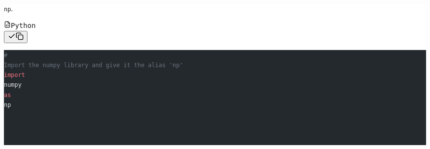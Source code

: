 <code class="rounded px-1.5 py-0.5 bg-surface-tertiary font-mono text-[0.9em] text-text-primary font-medium" node="[object Object]">np</code>.</p><pre><div class="not-prose my-0 flex w-full flex-col overflow-clip border border-border text-text-primary rounded-lg not-prose relative" data-code-block="true" data-sentry-element="CodeBlock" data-sentry-component="CodeBlock" data-sentry-source-file="code-block.tsx"><div class="border-border flex items-center justify-between border-b px-4 py-2" data-sentry-element="CodeBlockGroup" data-sentry-source-file="code-block.tsx" data-sentry-component="CodeBlockGroup"><div class="flex items-center gap-2"><svg xmlns="http://www.w3.org/2000/svg" width="14" height="14" viewBox="0 0 24 24" fill="none" stroke="currentColor" stroke-width="2" stroke-linecap="round" stroke-linejoin="round" class="lucide lucide-file-code text-text-secondary" data-sentry-element="FileCode" data-sentry-source-file="code-block.tsx"><path d="M10 12.5 8 15l2 2.5"></path><path d="m14 12.5 2 2.5-2 2.5"></path><path d="M14 2v4a2 2 0 0 0 2 2h4"></path><path d="M15 2H6a2 2 0 0 0-2 2v16a2 2 0 0 0 2 2h12a2 2 0 0 0 2-2V7z"></path></svg><span class="text-text-secondary text-sm font-medium">Python</span></div><button class="inline-flex items-center justify-center gap-2 whitespace-nowrap transition-colors focus-visible:outline-none focus-visible:ring-2 focus-visible:ring-ring ring-offset-2 focus-visible:ring-offset-surface-primary disabled:pointer-events-none disabled:opacity-50 [&amp;_svg]:pointer-events-none [&amp;_svg]:shrink-0 text-sm font-medium text-interactive-active hover:text-interactive-normal active:text-text-tertiary relative rounded-lg p-[6px]" type="button" data-sentry-element="Button" data-sentry-source-file="copy-button.tsx" data-state="closed" data-slot="tooltip-trigger" data-sentry-component="CopyButton"><svg xmlns="http://www.w3.org/2000/svg" width="16" height="16" viewBox="0 0 24 24" fill="none" stroke="currentColor" stroke-width="2" stroke-linecap="round" stroke-linejoin="round" class="lucide lucide-check text-interactive-positive absolute left-1.5 top-1.5 rotate-90 opacity-0 transition-all duration-300" data-sentry-element="Check" data-sentry-source-file="copy-button.tsx"><path d="M20 6 9 17l-5-5"></path></svg><svg xmlns="http://www.w3.org/2000/svg" width="16" height="16" viewBox="0 0 24 24" fill="none" stroke="currentColor" stroke-width="2" stroke-linecap="round" stroke-linejoin="round" class="lucide lucide-copy opacity-100 transition-opacity duration-300" data-sentry-element="Copy" data-sentry-source-file="copy-button.tsx"><rect width="14" height="14" x="8" y="8" rx="2" ry="2"></rect><path d="M4 16c-1.1 0-2-.9-2-2V4c0-1.1.9-2 2-2h10c1.1 0 2 .9 2 2"></path></svg></button></div><div class="code-block_container__lbMX4" data-sentry-element="CodeBlockCode" data-sentry-source-file="code-block.tsx"><pre class="shiki github-dark shiki-code-block" style="background-color:#24292e;color:#e1e4e8" tabindex="0"><code class="whitespace-pre-wrap break-words"><span class="line"><span style="color:#6A737D"># Import the numpy library and give it the alias 'np'</span></span>
<span class="line"><span style="color:#F97583">import</span><span style="color:#E1E4E8"> numpy </span><span style="color:#F97583">as</span><span style="color:#E1E4E8"> np</span></span>
<span class="line"></span>